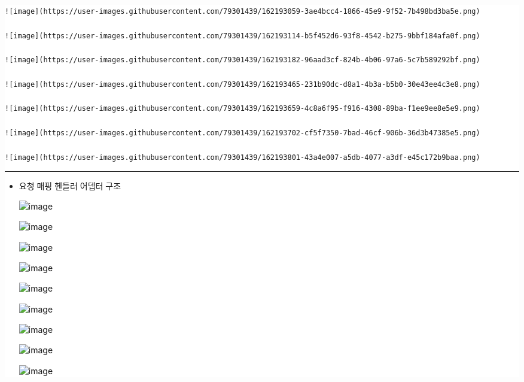     ![image](https://user-images.githubusercontent.com/79301439/162193059-3ae4bcc4-1866-45e9-9f52-7b498bd3ba5e.png)
    
    ![image](https://user-images.githubusercontent.com/79301439/162193114-b5f452d6-93f8-4542-b275-9bbf184afa0f.png)
    
    ![image](https://user-images.githubusercontent.com/79301439/162193182-96aad3cf-824b-4b06-97a6-5c7b589292bf.png)
    
    ![image](https://user-images.githubusercontent.com/79301439/162193465-231b90dc-d8a1-4b3a-b5b0-30e43ee4c3e8.png)
    
    ![image](https://user-images.githubusercontent.com/79301439/162193659-4c8a6f95-f916-4308-89ba-f1ee9ee8e5e9.png)
    
    ![image](https://user-images.githubusercontent.com/79301439/162193702-cf5f7350-7bad-46cf-906b-36d3b47385e5.png)
    
    ![image](https://user-images.githubusercontent.com/79301439/162193801-43a4e007-a5db-4077-a3df-e45c172b9baa.png)

***
  * 요청 매핑 헨들러 어뎁터 구조
    
    ![image](https://user-images.githubusercontent.com/79301439/162198115-d9a25b0d-1b08-4c5a-9cd6-26c78f318c0f.png)
    
    ![image](https://user-images.githubusercontent.com/79301439/162198180-a5181cc4-a3f2-4be6-9739-fdca0991c7ac.png)
    
    ![image](https://user-images.githubusercontent.com/79301439/162198333-5537061b-dbb4-4f79-8dde-83580bb4c717.png)
    
    ![image](https://user-images.githubusercontent.com/79301439/162198567-6199706d-e184-4935-bf99-c6f2874a045c.png)
    
    ![image](https://user-images.githubusercontent.com/79301439/162198645-a66e0921-3b93-40f8-8a89-9caabee234ee.png)
    
    ![image](https://user-images.githubusercontent.com/79301439/162198775-60aa5521-9b5b-4130-adaf-50502832eaa5.png)
    
    ![image](https://user-images.githubusercontent.com/79301439/162198851-0a51862b-a85b-4982-9377-d61e414a7009.png)
    
    ![image](https://user-images.githubusercontent.com/79301439/162199844-f4f39bc0-fc90-43bb-9ebe-43f85d82ef22.png)
    
    ![image](https://user-images.githubusercontent.com/79301439/162199996-95184333-5db7-40ae-8a35-bc61ea7218a9.png)
